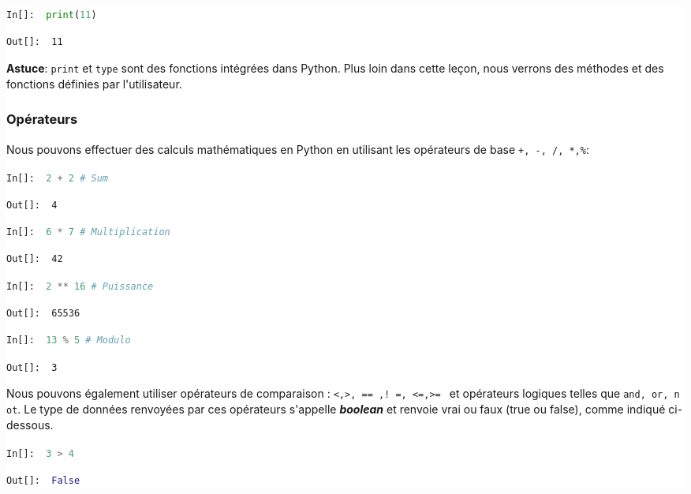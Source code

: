 ```python
In[]:  print(11)
```

```
Out[]:  11
```



**Astuce**: `print` et `type`  sont des fonctions intégrées dans Python. Plus loin dans cette
leçon, nous verrons des méthodes et des fonctions définies par l'utilisateur.


### Opérateurs

Nous pouvons effectuer des calculs mathématiques en Python en utilisant les opérateurs de base
`+, -, /, *,%`:

```python
In[]:  2 + 2 # Sum
```


```
Out[]:  4
```


```python
In[]:  6 * 7 # Multiplication
```

```
Out[]:  42
```

```python
In[]:  2 ** 16 # Puissance
```

```
Out[]:  65536
```

```python
In[]:  13 % 5 # Modulo
```

```
Out[]:  3
```



Nous pouvons également utiliser opérateurs de comparaison :
`<,>, == ,! =, <=,>= ` et opérateurs logiques telles
que `and, or, not`. Le type de données renvoyées par ces opérateurs
s'appelle _**boolean**_ et renvoie vrai ou faux (true ou false), comme indiqué ci-dessous.

```python
In[]:  3 > 4
```

```python
Out[]:  False
```
